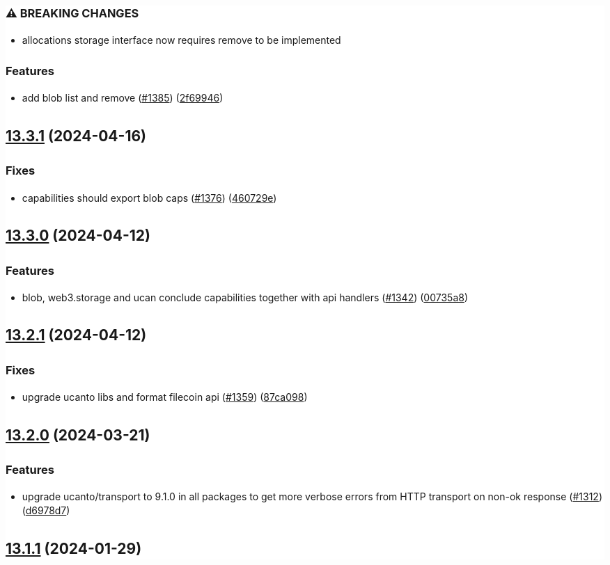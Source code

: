 
### ⚠ BREAKING CHANGES

* allocations storage interface now requires remove to be implemented

### Features

* add blob list and remove ([#1385](https://github.com/web3-storage/w3up/issues/1385)) ([2f69946](https://github.com/web3-storage/w3up/commit/2f6994600e8cc0f70cedc5afe06003a2a0b70af3))

## [13.3.1](https://github.com/web3-storage/w3up/compare/capabilities-v13.3.0...capabilities-v13.3.1) (2024-04-16)


### Fixes

* capabilities should export blob caps ([#1376](https://github.com/web3-storage/w3up/issues/1376)) ([460729e](https://github.com/web3-storage/w3up/commit/460729ec296ac2656b264af442b6d3bc25aa8847))

## [13.3.0](https://github.com/web3-storage/w3up/compare/capabilities-v13.2.1...capabilities-v13.3.0) (2024-04-12)


### Features

* blob, web3.storage and ucan conclude capabilities together with api handlers  ([#1342](https://github.com/web3-storage/w3up/issues/1342)) ([00735a8](https://github.com/web3-storage/w3up/commit/00735a80dfddbe86359af78ed9bd182f4804691f))

## [13.2.1](https://github.com/web3-storage/w3up/compare/capabilities-v13.2.0...capabilities-v13.2.1) (2024-04-12)


### Fixes

* upgrade ucanto libs and format filecoin api ([#1359](https://github.com/web3-storage/w3up/issues/1359)) ([87ca098](https://github.com/web3-storage/w3up/commit/87ca098186fe204ff3409a2684719f1c54148c97))

## [13.2.0](https://github.com/web3-storage/w3up/compare/capabilities-v13.1.1...capabilities-v13.2.0) (2024-03-21)


### Features

* upgrade ucanto/transport to 9.1.0 in all packages to get more verbose errors from HTTP transport on non-ok response ([#1312](https://github.com/web3-storage/w3up/issues/1312)) ([d6978d7](https://github.com/web3-storage/w3up/commit/d6978d7ab299be76987c6533d18e6857f6998fe6))

## [13.1.1](https://github.com/web3-storage/w3up/compare/capabilities-v13.1.0...capabilities-v13.1.1) (2024-01-29)
